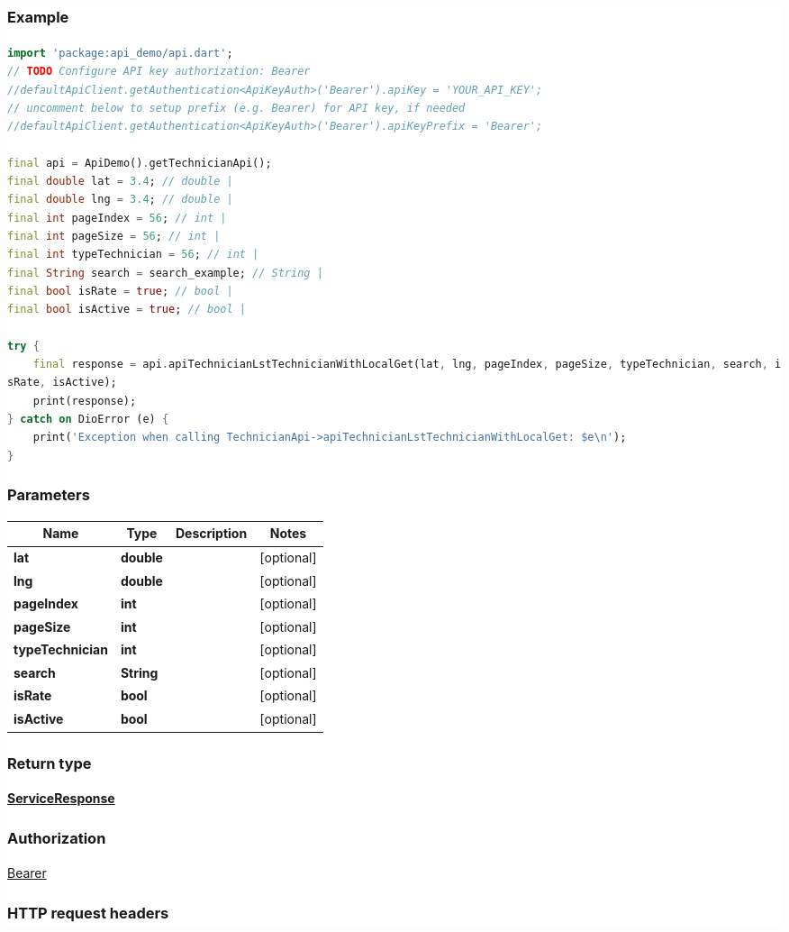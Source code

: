 

### Example
```dart
import 'package:api_demo/api.dart';
// TODO Configure API key authorization: Bearer
//defaultApiClient.getAuthentication<ApiKeyAuth>('Bearer').apiKey = 'YOUR_API_KEY';
// uncomment below to setup prefix (e.g. Bearer) for API key, if needed
//defaultApiClient.getAuthentication<ApiKeyAuth>('Bearer').apiKeyPrefix = 'Bearer';

final api = ApiDemo().getTechnicianApi();
final double lat = 3.4; // double | 
final double lng = 3.4; // double | 
final int pageIndex = 56; // int | 
final int pageSize = 56; // int | 
final int typeTechnician = 56; // int | 
final String search = search_example; // String | 
final bool isRate = true; // bool | 
final bool isActive = true; // bool | 

try {
    final response = api.apiTechnicianLstTechnicianWithLocalGet(lat, lng, pageIndex, pageSize, typeTechnician, search, isRate, isActive);
    print(response);
} catch on DioError (e) {
    print('Exception when calling TechnicianApi->apiTechnicianLstTechnicianWithLocalGet: $e\n');
}
```

### Parameters

Name | Type | Description  | Notes
------------- | ------------- | ------------- | -------------
 **lat** | **double**|  | [optional] 
 **lng** | **double**|  | [optional] 
 **pageIndex** | **int**|  | [optional] 
 **pageSize** | **int**|  | [optional] 
 **typeTechnician** | **int**|  | [optional] 
 **search** | **String**|  | [optional] 
 **isRate** | **bool**|  | [optional] 
 **isActive** | **bool**|  | [optional] 

### Return type

[**ServiceResponse**](ServiceResponse.md)

### Authorization

[Bearer](../README.md#Bearer)

### HTTP request headers
